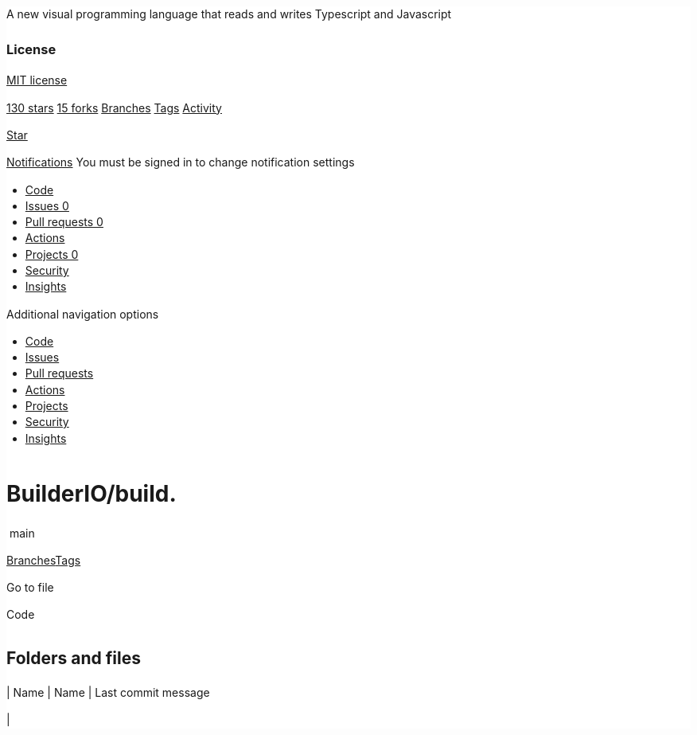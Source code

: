
A new visual programming language that reads and writes Typescript and Javascript

### License

[MIT license](https://github.com/BuilderIO/build./blob/main/LICENSE)

[130 stars](https://github.com/BuilderIO/build./stargazers) [15 forks](https://github.com/BuilderIO/build./forks) [Branches](https://github.com/BuilderIO/build./branches) [Tags](https://github.com/BuilderIO/build./tags) [Activity](https://github.com/BuilderIO/build./activity)

[Star](https://github.com/login?return_to=%2FBuilderIO%2Fbuild.)

[Notifications](https://github.com/login?return_to=%2FBuilderIO%2Fbuild.) You must be signed in to change notification settings

*   [Code](https://github.com/BuilderIO/build.)
*   [Issues 0](https://github.com/BuilderIO/build./issues)
*   [Pull requests 0](https://github.com/BuilderIO/build./pulls)
*   [Actions](https://github.com/BuilderIO/build./actions)
*   [Projects 0](https://github.com/BuilderIO/build./projects)
*   [Security](https://github.com/BuilderIO/build./security)
*   [Insights](https://github.com/BuilderIO/build./pulse)

Additional navigation options

*   [Code](https://github.com/BuilderIO/build.)
*   [Issues](https://github.com/BuilderIO/build./issues)
*   [Pull requests](https://github.com/BuilderIO/build./pulls)
*   [Actions](https://github.com/BuilderIO/build./actions)
*   [Projects](https://github.com/BuilderIO/build./projects)
*   [Security](https://github.com/BuilderIO/build./security)
*   [Insights](https://github.com/BuilderIO/build./pulse)

BuilderIO/build.
================

  

 main

[Branches](https://github.com/BuilderIO/build./branches)[Tags](https://github.com/BuilderIO/build./tags)

[](https://github.com/BuilderIO/build./branches)[](https://github.com/BuilderIO/build./tags)

Go to file

Code

Folders and files
-----------------

| Name | Name | 
Last commit message

 | 
